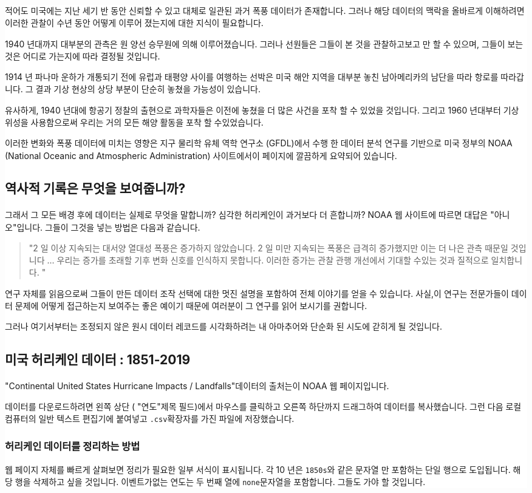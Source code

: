 
적어도 미국에는 지난 세기 반 동안 신뢰할 수 있고 대체로 일관된 과거 폭풍 데이터가 존재합니다.
 그러나 해당 데이터의 맥락을 올바르게 이해하려면 이러한 관찰이 수년 동안 어떻게 이루어 졌는지에 대한 지식이 필요합니다.
 

1940 년대까지 대부분의 관측은 원 양선 승무원에 의해 이루어졌습니다.
 그러나 선원들은 그들이 본 것을 관찰하고보고 만 할 수 있으며, 그들이 보는 것은 어디로 가는지에 따라 결정될 것입니다.
 

1914 년 파나마 운하가 개통되기 전에 유럽과 태평양 사이를 여행하는 선박은 미국 해안 지역을 대부분 놓친 남아메리카의 남단을 따라 항로를 따라갑니다.
 그 결과 기상 현상의 상당 부분이 단순히 놓쳤을 가능성이 있습니다.
 

유사하게, 1940 년대에 항공기 정찰의 출현으로 과학자들은 이전에 놓쳤을 더 많은 사건을 포착 할 수 있었을 것입니다.
 그리고 1960 년대부터 기상 위성을 사용함으로써 우리는 거의 모든 해양 활동을 포착 할 수있었습니다.
 

이러한 변화와 폭풍 데이터에 미치는 영향은 지구 물리학 유체 역학 연구소 (GFDL)에서 수행 한 데이터 분석 연구를 기반으로 미국 정부의 NOAA (National Oceanic and Atmospheric Administration) 사이트에서이 페이지에 깔끔하게 요약되어 있습니다.
 

## 역사적 기록은 무엇을 보여줍니까?
 

그래서 그 모든 배경 후에 데이터는 실제로 무엇을 말합니까?
 심각한 허리케인이 과거보다 더 흔합니까?
 NOAA 웹 사이트에 따르면 대답은 "아니오"입니다.
 그들이 그것을 넣는 방법은 다음과 같습니다.
 

> "2 일 이상 지속되는 대서양 열대성 폭풍은 증가하지 않았습니다. 2 일 미만 지속되는 폭풍은 급격히 증가했지만 이는 더 나은 관측 때문일 것입니다 ... 우리는 증가를 초래할 기후 변화 신호를 인식하지 못합니다.
 이러한 증가는 관찰 관행 개선에서 기대할 수있는 것과 질적으로 일치합니다. "
 

연구 자체를 읽음으로써 그들이 만든 데이터 조작 선택에 대한 멋진 설명을 포함하여 전체 이야기를 얻을 수 있습니다.
 사실,이 연구는 전문가들이 데이터 문제에 어떻게 접근하는지 보여주는 좋은 예이기 때문에 여러분이 그 연구를 읽어 보시기를 권합니다.
 

그러나 여기서부터는 조정되지 않은 원시 데이터 레코드를 시각화하려는 내 아마추어와 단순화 된 시도에 갇히게 될 것입니다.
 

## 미국 허리케인 데이터 : 1851-2019
 

"Continental United States Hurricane Impacts / Landfalls"데이터의 출처는이 NOAA 웹 페이지입니다.
 

데이터를 다운로드하려면 왼쪽 상단 ( "연도"제목 필드)에서 마우스를 클릭하고 오른쪽 하단까지 드래그하여 데이터를 복사했습니다.
 그런 다음 로컬 컴퓨터의 일반 텍스트 편집기에 붙여넣고 `.csv`확장자를 가진 파일에 저장했습니다.
 

### 허리케인 데이터를 정리하는 방법
 

웹 페이지 자체를 빠르게 살펴보면 정리가 필요한 일부 서식이 표시됩니다.
 각 10 년은 `1850s`와 같은 문자열 만 포함하는 단일 행으로 도입됩니다.
 해당 행을 삭제하고 싶을 것입니다.
 이벤트가없는 연도는 두 번째 열에 `none`문자열을 포함합니다.
 그들도 가야 할 것입니다.
 
